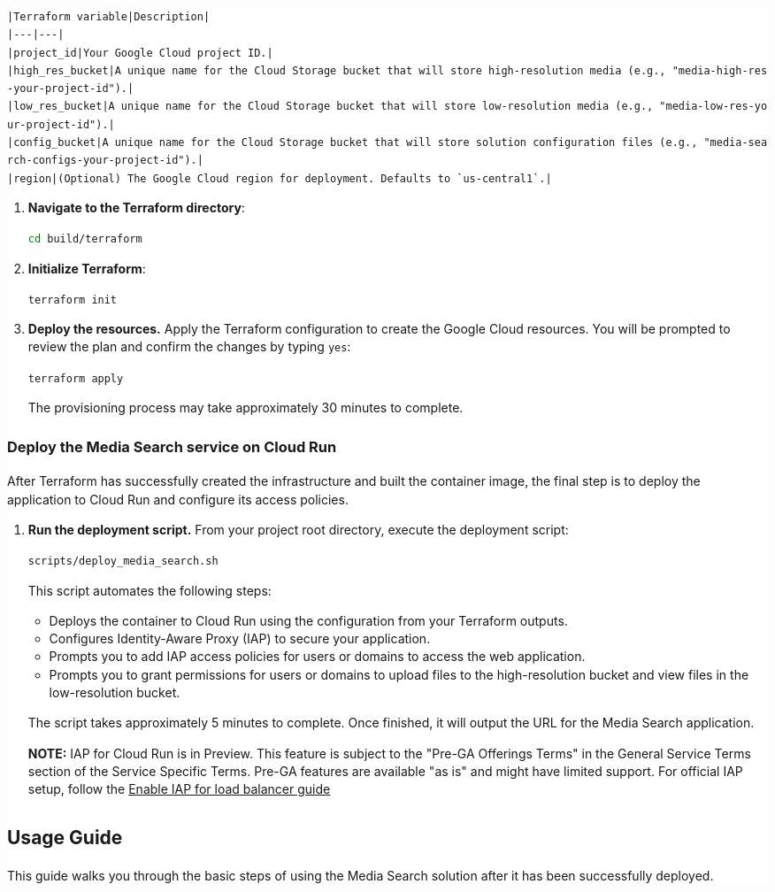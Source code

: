     |Terraform variable|Description|
    |---|---|
    |project_id|Your Google Cloud project ID.|
    |high_res_bucket|A unique name for the Cloud Storage bucket that will store high-resolution media (e.g., "media-high-res-your-project-id").|
    |low_res_bucket|A unique name for the Cloud Storage bucket that will store low-resolution media (e.g., "media-low-res-your-project-id").|
    |config_bucket|A unique name for the Cloud Storage bucket that will store solution configuration files (e.g., "media-search-configs-your-project-id").|
    |region|(Optional) The Google Cloud region for deployment. Defaults to `us-central1`.|

1. **Navigate to the Terraform directory**:
    ```sh
    cd build/terraform
    ```
1. **Initialize Terraform**:
    ```sh
    terraform init
    ```
1. **Deploy the resources.** Apply the Terraform configuration to create the Google Cloud resources. You will be prompted to review the plan and confirm the changes by typing `yes`:
    ```sh
    terraform apply
    ```
    The provisioning process may take approximately 30 minutes to complete.

### Deploy the Media Search service on Cloud Run
After Terraform has successfully created the infrastructure and built the container image, the final step is to deploy the application to Cloud Run and configure its access policies.

1. **Run the deployment script.** From your project root directory, execute the deployment script:
    ```bash
    scripts/deploy_media_search.sh
    ```
    This script automates the following steps:
    *   Deploys the container to Cloud Run using the configuration from your Terraform outputs.
    *   Configures Identity-Aware Proxy (IAP) to secure your application.
    *   Prompts you to add IAP access policies for users or domains to access the web application.
    *   Prompts you to grant permissions for users or domains to upload files to the high-resolution bucket and view files in the low-resolution bucket.

    The script takes approximately 5 minutes to complete. Once finished, it will output the URL for the Media Search application.

    **NOTE:** IAP for Cloud Run is in Preview. This feature is subject to the "Pre-GA Offerings Terms" in the General Service Terms section of the Service Specific Terms. Pre-GA features are available "as is" and might have limited support. For official IAP setup, follow the [Enable IAP for load balancer guide](https://cloud.google.com/iap/docs/enabling-cloud-run#enable-from-iap)

## Usage Guide

This guide walks you through the basic steps of using the Media Search solution after it has been successfully deployed.
